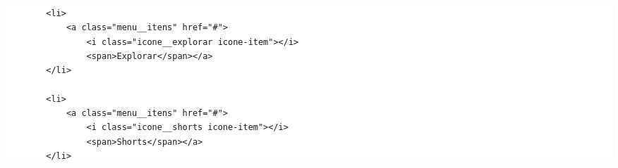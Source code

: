             <li>
                <a class="menu__itens" href="#">
                    <i class="icone__explorar icone-item"></i>
                    <span>Explorar</span></a>
            </li>

            <li>
                <a class="menu__itens" href="#">
                    <i class="icone__shorts icone-item"></i>
                    <span>Shorts</span></a>
            </li>


        
</body>

</html>